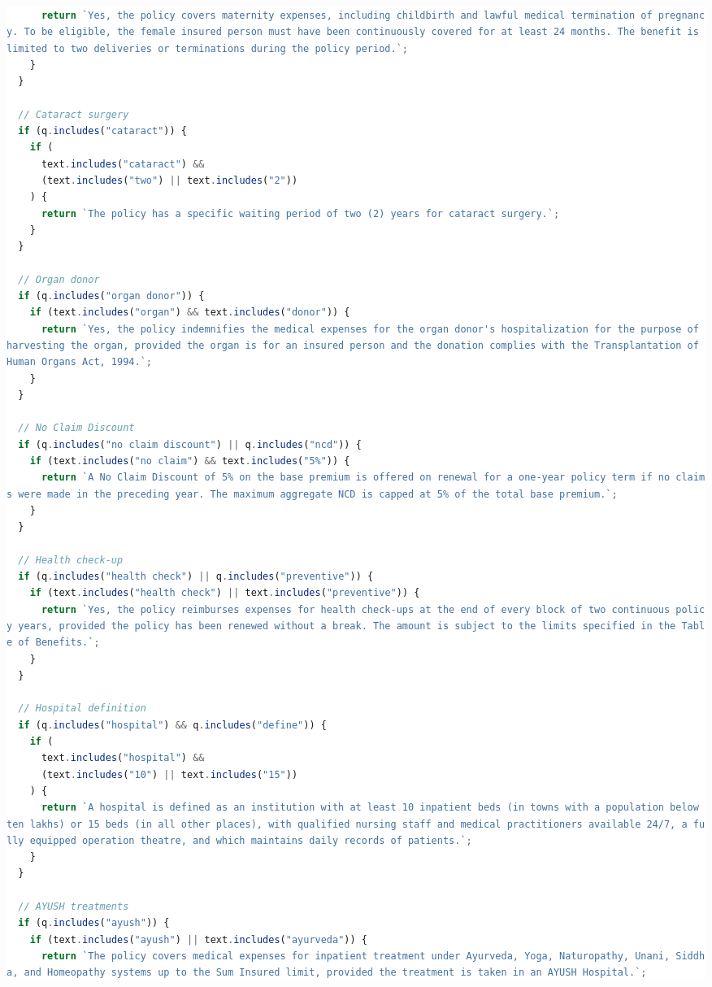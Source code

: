 ```javascript
      return `Yes, the policy covers maternity expenses, including childbirth and lawful medical termination of pregnancy. To be eligible, the female insured person must have been continuously covered for at least 24 months. The benefit is limited to two deliveries or terminations during the policy period.`;
    }
  }

  // Cataract surgery
  if (q.includes("cataract")) {
    if (
      text.includes("cataract") &&
      (text.includes("two") || text.includes("2"))
    ) {
      return `The policy has a specific waiting period of two (2) years for cataract surgery.`;
    }
  }

  // Organ donor
  if (q.includes("organ donor")) {
    if (text.includes("organ") && text.includes("donor")) {
      return `Yes, the policy indemnifies the medical expenses for the organ donor's hospitalization for the purpose of harvesting the organ, provided the organ is for an insured person and the donation complies with the Transplantation of Human Organs Act, 1994.`;
    }
  }

  // No Claim Discount
  if (q.includes("no claim discount") || q.includes("ncd")) {
    if (text.includes("no claim") && text.includes("5%")) {
      return `A No Claim Discount of 5% on the base premium is offered on renewal for a one-year policy term if no claims were made in the preceding year. The maximum aggregate NCD is capped at 5% of the total base premium.`;
    }
  }

  // Health check-up
  if (q.includes("health check") || q.includes("preventive")) {
    if (text.includes("health check") || text.includes("preventive")) {
      return `Yes, the policy reimburses expenses for health check-ups at the end of every block of two continuous policy years, provided the policy has been renewed without a break. The amount is subject to the limits specified in the Table of Benefits.`;
    }
  }

  // Hospital definition
  if (q.includes("hospital") && q.includes("define")) {
    if (
      text.includes("hospital") &&
      (text.includes("10") || text.includes("15"))
    ) {
      return `A hospital is defined as an institution with at least 10 inpatient beds (in towns with a population below ten lakhs) or 15 beds (in all other places), with qualified nursing staff and medical practitioners available 24/7, a fully equipped operation theatre, and which maintains daily records of patients.`;
    }
  }

  // AYUSH treatments
  if (q.includes("ayush")) {
    if (text.includes("ayush") || text.includes("ayurveda")) {
      return `The policy covers medical expenses for inpatient treatment under Ayurveda, Yoga, Naturopathy, Unani, Siddha, and Homeopathy systems up to the Sum Insured limit, provided the treatment is taken in an AYUSH Hospital.`;
```